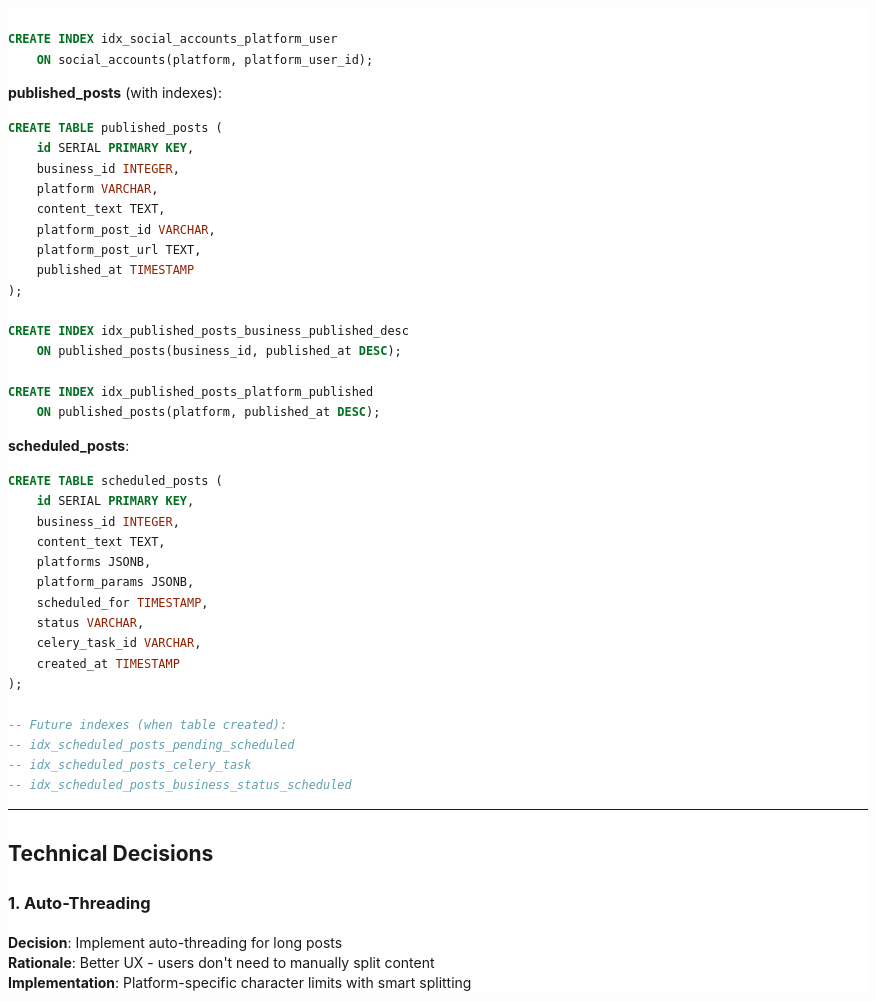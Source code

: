 ```sql
    
CREATE INDEX idx_social_accounts_platform_user 
    ON social_accounts(platform, platform_user_id);
```

**published_posts** (with indexes):
```sql
CREATE TABLE published_posts (
    id SERIAL PRIMARY KEY,
    business_id INTEGER,
    platform VARCHAR,
    content_text TEXT,
    platform_post_id VARCHAR,
    platform_post_url TEXT,
    published_at TIMESTAMP
);

CREATE INDEX idx_published_posts_business_published_desc 
    ON published_posts(business_id, published_at DESC);
    
CREATE INDEX idx_published_posts_platform_published 
    ON published_posts(platform, published_at DESC);
```

**scheduled_posts**:
```sql
CREATE TABLE scheduled_posts (
    id SERIAL PRIMARY KEY,
    business_id INTEGER,
    content_text TEXT,
    platforms JSONB,
    platform_params JSONB,
    scheduled_for TIMESTAMP,
    status VARCHAR,
    celery_task_id VARCHAR,
    created_at TIMESTAMP
);

-- Future indexes (when table created):
-- idx_scheduled_posts_pending_scheduled
-- idx_scheduled_posts_celery_task
-- idx_scheduled_posts_business_status_scheduled
```

---

## Technical Decisions

### 1. Auto-Threading
**Decision**: Implement auto-threading for long posts  
**Rationale**: Better UX - users don't need to manually split content  
**Implementation**: Platform-specific character limits with smart splitting
